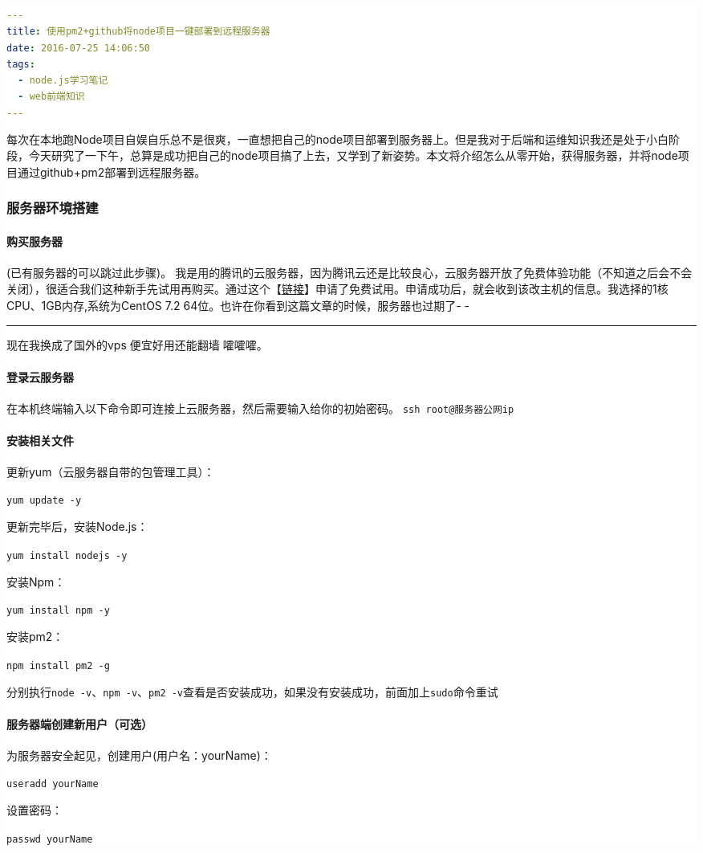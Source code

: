 ```yaml
---
title: 使用pm2+github将node项目一键部署到远程服务器
date: 2016-07-25 14:06:50
tags:
  - node.js学习笔记
  - web前端知识
---
```

每次在本地跑Node项目自娱自乐总不是很爽，一直想把自己的node项目部署到服务器上。但是我对于后端和运维知识我还是处于小白阶段，今天研究了一下午，总算是成功把自己的node项目搞了上去，又学到了新姿势。本文将介绍怎么从零开始，获得服务器，并将node项目通过github+pm2部署到远程服务器。


### 服务器环境搭建
#### 购买服务器
(已有服务器的可以跳过此步骤)。
我是用的腾讯的云服务器，因为腾讯云还是比较良心，云服务器开放了免费体验功能（不知道之后会不会关闭），很适合我们这种新手先试用再购买。通过这个【[链接](https://www.qcloud.com/act/try?t=cvm)】申请了免费试用。申请成功后，就会收到该改主机的信息。我选择的1核CPU、1GB内存,系统为CentOS 7.2 64位。也许在你看到这篇文章的时候，服务器也过期了- -
___
现在我换成了国外的vps 便宜好用还能翻墙 嚯嚯嚯。

#### 登录云服务器
在本机终端输入以下命令即可连接上云服务器，然后需要输入给你的初始密码。
`ssh root@服务器公网ip`

#### 安装相关文件
更新yum（云服务器自带的包管理工具）：
```
yum update -y
```

更新完毕后，安装Node.js：
```
yum install nodejs -y
```

安装Npm：
```
yum install npm -y
```

安装pm2：
```
npm install pm2 -g
```
分别执行`node -v`、`npm -v`、`pm2 -v`查看是否安装成功，如果没有安装成功，前面加上`sudo`命令重试
#### 服务器端创建新用户（可选）

为服务器安全起见，创建用户(用户名：yourName)：
```
useradd yourName
```

设置密码：
```
passwd yourName
```
